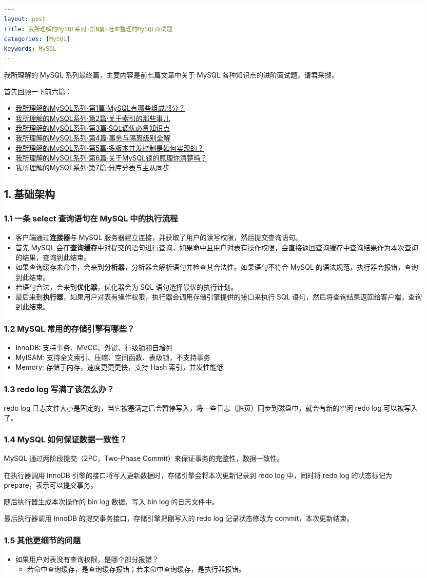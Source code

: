```yaml
---
layout: post
title: 我所理解的MySQL系列·第N篇·吐血整理的MySQL面试题
categories: [MySQL]
keywords: MySQL
---
```




我所理解的 MySQL 系列最终篇，主要内容是前七篇文章中关于 MySQL 各种知识点的进阶面试题，请君采撷。

首先回顾一下前六篇：

- [我所理解的MySQL系列·第1篇·MySQL有哪些组成部分？](https://www.yuque.com/planeswalker/bankend/architecture)
- [我所理解的MySQL系列·第2篇·关于索引的那些事儿](https://www.yuque.com/planeswalker/bankend/index)
- [我所理解的MySQL系列·第3篇·SQL调优必备知识点](https://www.yuque.com/planeswalker/bankend/explain)
- [我所理解的MySQL系列·第4篇·事务与隔离级别全解](https://www.yuque.com/planeswalker/bankend/transaction)
- [我所理解的MySQL系列·第5篇·多版本并发控制是如何实现的？](https://www.yuque.com/planeswalker/bankend/byuh29)
- [我所理解的MySQL系列·第6篇·关于MySQL锁的原理你清楚吗？](https://www.yuque.com/planeswalker/bankend/lock)
- [我所理解的MySQL系列·第7篇·分库分表与主从同步](https://www.yuque.com/planeswalker/bankend/sharingsync)



## 1. 基础架构
### 1.1 一条 select 查询语句在 MySQL 中的执行流程
- 客户端通过**连接器**与 MySQL 服务器建立连接，并获取了用户的读写权限，然后提交查询语句。
- 首先 MySQL 会在**查询缓存**中对提交的语句进行查询，如果命中且用户对表有操作权限，会直接返回查询缓存中查询结果作为本次查询的结果，查询到此结束。
- 如果查询缓存未命中，会来到**分析器**，分析器会解析语句并检查其合法性。如果语句不符合 MySQL 的语法规范，执行器会报错，查询到此结束。
- 若语句合法，会来到**优化器**，优化器会为 SQL 语句选择最优的执行计划。
- 最后来到**执行器**，如果用户对表有操作权限，执行器会调用存储引擎提供的接口来执行 SQL 语句，然后将查询结果返回给客户端，查询到此结束。

### 1.2 MySQL 常用的存储引擎有哪些？
- InnoDB: 支持事务、MVCC、外键、行级锁和自增列
- MyISAM: 支持全文索引、压缩、空间函数、表级锁，不支持事务
- Memory: 存储于内存，速度更更更快，支持 Hash 索引，并发性能低

### 1.3 redo log 写满了该怎么办？
redo log 日志文件大小是固定的，当它被塞满之后会暂停写入，将一些日志（脏页）同步到磁盘中，就会有新的空闲 redo log 可以被写入了。

### 1.4 MySQL 如何保证数据一致性？
MySQL 通过两阶段提交（2PC，Two-Phase Commit）来保证事务的完整性，数据一致性。

在执行器调用 InnoDB 引擎的接口将写入更新数据时，存储引擎会将本次更新记录到 redo log 中，同时将 redo log 的状态标记为 prepare，表示可以提交事务。

随后执行器生成本次操作的 bin log 数据，写入 bin log 的日志文件中。

最后执行器调用 InnoDB 的提交事务接口，存储引擎把刚写入的 redo log 记录状态修改为 commit，本次更新结束。

### 1.5 其他更细节的问题
- 如果用户对表没有查询权限，是哪个部分报错？
    - 若命中查询缓存，是查询缓存报错；若未命中查询缓存，是执行器报错。

